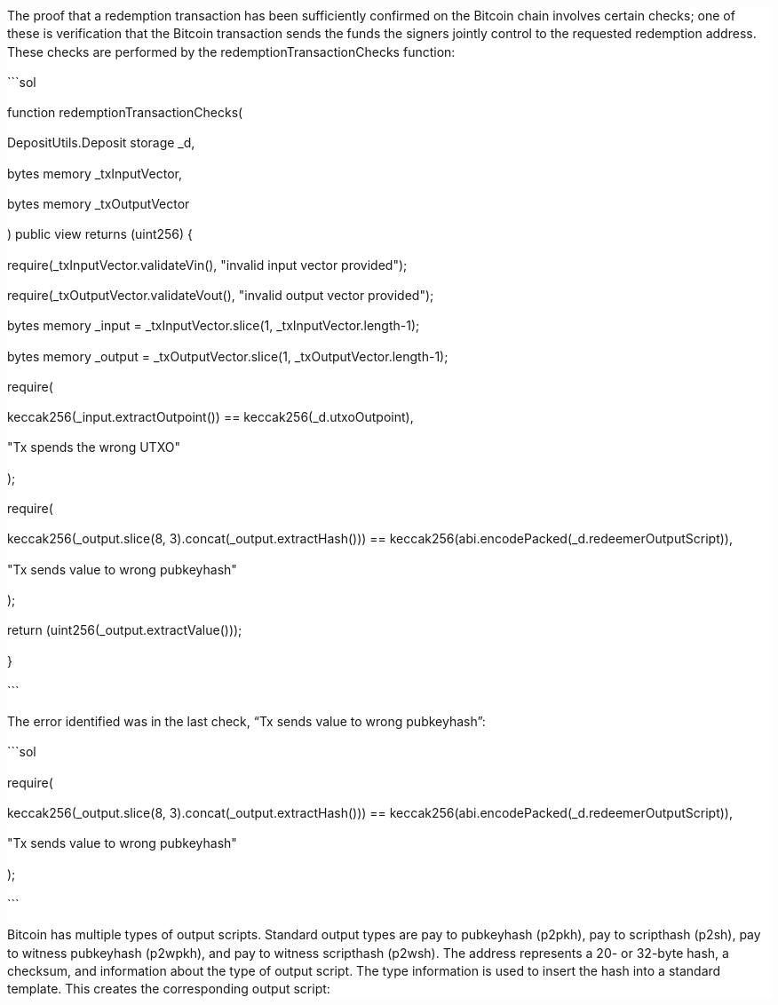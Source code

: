The proof that a redemption transaction has been sufficiently confirmed on the Bitcoin chain involves certain checks; one of these is verification that the Bitcoin transaction sends the funds the signers jointly control to the requested redemption address. These checks are performed by the redemptionTransactionChecks function:

\`\``sol

function redemptionTransactionChecks(

DepositUtils.Deposit storage _d,

bytes memory _txInputVector,

bytes memory _txOutputVector

) public view returns (uint256) {

require(_txInputVector.validateVin(), "invalid input vector provided");

require(_txOutputVector.validateVout(), "invalid output vector provided");

bytes memory _input = _txInputVector.slice(1, _txInputVector.length-1);

bytes memory _output = _txOutputVector.slice(1, _txOutputVector.length-1);

require(

keccak256(_input.extractOutpoint()) == keccak256(_d.utxoOutpoint),

"Tx spends the wrong UTXO"

);

require(

keccak256(_output.slice(8, 3).concat(_output.extractHash())) == keccak256(abi.encodePacked(_d.redeemerOutputScript)),

"Tx sends value to wrong pubkeyhash"

);

return (uint256(_output.extractValue()));

}

\`\``

The error identified was in the last check, “Tx sends value to wrong pubkeyhash”:

\`\``sol

require(

keccak256(_output.slice(8, 3).concat(_output.extractHash())) == keccak256(abi.encodePacked(_d.redeemerOutputScript)),

"Tx sends value to wrong pubkeyhash"

);

\`\``

Bitcoin has multiple types of output scripts. Standard output types are pay to pubkeyhash (p2pkh), pay to scripthash (p2sh), pay to witness pubkeyhash (p2wpkh), and pay to witness scripthash (p2wsh). The address represents a 20- or 32-byte hash, a checksum, and information about the type of output script. The type information is used to insert the hash into a standard template. This creates the corresponding output script:
